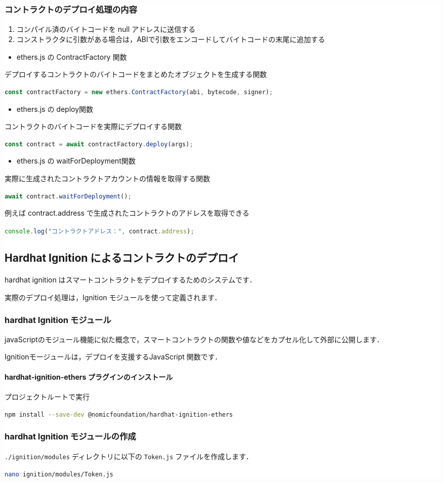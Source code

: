 ### コントラクトのデプロイ処理の内容

1. コンパイル済のバイトコードを null アドレスに送信する
2. コンストラクタに引数がある場合は，ABIで引数をエンコードしてバイトコードの末尾に追加する

* ethers.js の ContractFactory 関数

デプロイするコントラクトのバイトコードをまとめたオブジェクトを生成する関数

```js
const contractFactory = new ethers.ContractFactory(abi, bytecode, signer);
```

*  ethers.js の deploy関数

コントラクトのバイトコードを実際にデプロイする関数

```js
const contract = await contractFactory.deploy(args);
```

*  ethers.js の waitForDeployment関数

実際に生成されたコントラクトアカウントの情報を取得する関数

```js
await contract.waitForDeployment();
```

例えば contract.address で生成されたコントラクトのアドレスを取得できる

```js
console.log("コントラクトアドレス：", contract.address);
```


## Hardhat Ignition によるコントラクトのデプロイ

hardhat ignition はスマートコントラクトをデプロイするためのシステムです．

実際のデプロイ処理は，Ignition モジュールを使って定義されます．

### hardhat Ignition モジュール

javaScriptのモジュール機能に似た概念で，スマートコントラクトの関数や値などをカプセル化して外部に公開します．

Ignitionモージュールは，デプロイを支援するJavaScript 関数です．

#### hardhat-ignition-ethers プラグインのインストール

プロジェクトルートで実行

```bash
npm install --save-dev @nomicfoundation/hardhat-ignition-ethers
```

### hardhat Ignition モジュールの作成

`./ignition/modules` ディレクトリに以下の `Token.js` ファイルを作成します．

```bash
nano ignition/modules/Token.js
```
